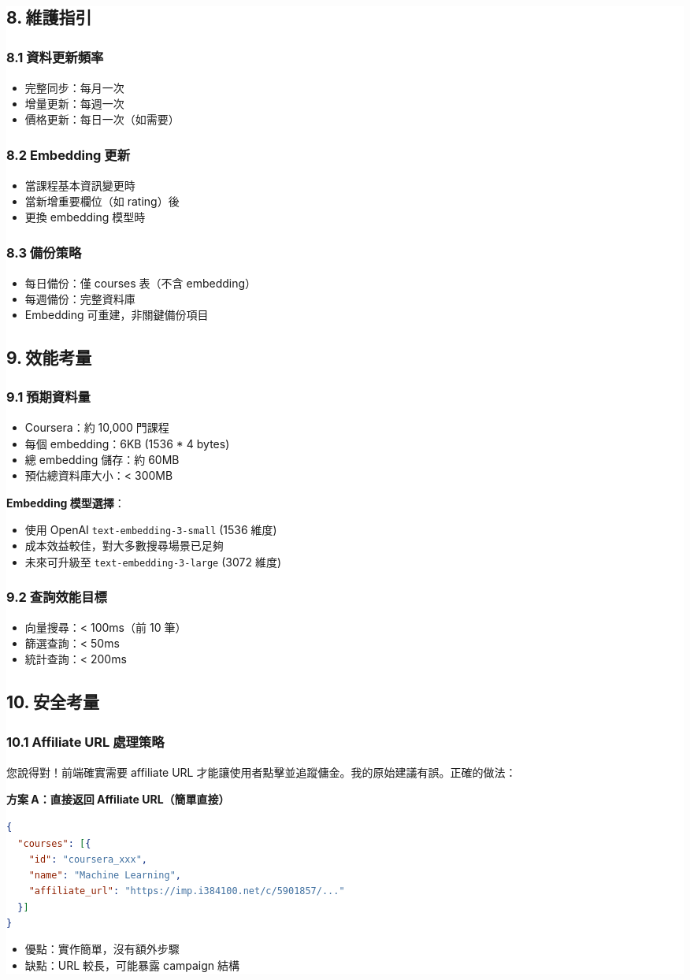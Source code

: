 ## 8. 維護指引

### 8.1 資料更新頻率
- 完整同步：每月一次
- 增量更新：每週一次
- 價格更新：每日一次（如需要）

### 8.2 Embedding 更新
- 當課程基本資訊變更時
- 當新增重要欄位（如 rating）後
- 更換 embedding 模型時

### 8.3 備份策略
- 每日備份：僅 courses 表（不含 embedding）
- 每週備份：完整資料庫
- Embedding 可重建，非關鍵備份項目

## 9. 效能考量

### 9.1 預期資料量
- Coursera：約 10,000 門課程
- 每個 embedding：6KB (1536 * 4 bytes)
- 總 embedding 儲存：約 60MB
- 預估總資料庫大小：< 300MB

**Embedding 模型選擇**：
- 使用 OpenAI `text-embedding-3-small` (1536 維度)
- 成本效益較佳，對大多數搜尋場景已足夠
- 未來可升級至 `text-embedding-3-large` (3072 維度)

### 9.2 查詢效能目標
- 向量搜尋：< 100ms（前 10 筆）
- 篩選查詢：< 50ms
- 統計查詢：< 200ms

## 10. 安全考量

### 10.1 Affiliate URL 處理策略

您說得對！前端確實需要 affiliate URL 才能讓使用者點擊並追蹤傭金。我的原始建議有誤。正確的做法：

**方案 A：直接返回 Affiliate URL（簡單直接）**
```json
{
  "courses": [{
    "id": "coursera_xxx",
    "name": "Machine Learning",
    "affiliate_url": "https://imp.i384100.net/c/5901857/..."
  }]
}
```
- 優點：實作簡單，沒有額外步驟
- 缺點：URL 較長，可能暴露 campaign 結構

